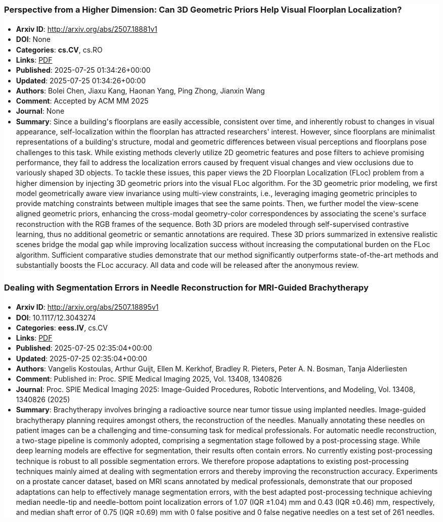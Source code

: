 

### Perspective from a Higher Dimension: Can 3D Geometric Priors Help Visual Floorplan Localization?
- **Arxiv ID**: http://arxiv.org/abs/2507.18881v1
- **DOI**: None
- **Categories**: **cs.CV**, cs.RO
- **Links**: [PDF](http://arxiv.org/pdf/2507.18881v1)
- **Published**: 2025-07-25 01:34:26+00:00
- **Updated**: 2025-07-25 01:34:26+00:00
- **Authors**: Bolei Chen, Jiaxu Kang, Haonan Yang, Ping Zhong, Jianxin Wang
- **Comment**: Accepted by ACM MM 2025
- **Journal**: None
- **Summary**: Since a building's floorplans are easily accessible, consistent over time, and inherently robust to changes in visual appearance, self-localization within the floorplan has attracted researchers' interest. However, since floorplans are minimalist representations of a building's structure, modal and geometric differences between visual perceptions and floorplans pose challenges to this task. While existing methods cleverly utilize 2D geometric features and pose filters to achieve promising performance, they fail to address the localization errors caused by frequent visual changes and view occlusions due to variously shaped 3D objects. To tackle these issues, this paper views the 2D Floorplan Localization (FLoc) problem from a higher dimension by injecting 3D geometric priors into the visual FLoc algorithm. For the 3D geometric prior modeling, we first model geometrically aware view invariance using multi-view constraints, i.e., leveraging imaging geometric principles to provide matching constraints between multiple images that see the same points. Then, we further model the view-scene aligned geometric priors, enhancing the cross-modal geometry-color correspondences by associating the scene's surface reconstruction with the RGB frames of the sequence. Both 3D priors are modeled through self-supervised contrastive learning, thus no additional geometric or semantic annotations are required. These 3D priors summarized in extensive realistic scenes bridge the modal gap while improving localization success without increasing the computational burden on the FLoc algorithm. Sufficient comparative studies demonstrate that our method significantly outperforms state-of-the-art methods and substantially boosts the FLoc accuracy. All data and code will be released after the anonymous review.



### Dealing with Segmentation Errors in Needle Reconstruction for MRI-Guided Brachytherapy
- **Arxiv ID**: http://arxiv.org/abs/2507.18895v1
- **DOI**: 10.1117/12.3043274
- **Categories**: **eess.IV**, cs.CV
- **Links**: [PDF](http://arxiv.org/pdf/2507.18895v1)
- **Published**: 2025-07-25 02:35:04+00:00
- **Updated**: 2025-07-25 02:35:04+00:00
- **Authors**: Vangelis Kostoulas, Arthur Guijt, Ellen M. Kerkhof, Bradley R. Pieters, Peter A. N. Bosman, Tanja Alderliesten
- **Comment**: Published in: Proc. SPIE Medical Imaging 2025, Vol. 13408, 1340826
- **Journal**: Proc. SPIE Medical Imaging 2025: Image-Guided Procedures, Robotic
  Interventions, and Modeling, Vol. 13408, 1340826 (2025)
- **Summary**: Brachytherapy involves bringing a radioactive source near tumor tissue using implanted needles. Image-guided brachytherapy planning requires amongst others, the reconstruction of the needles. Manually annotating these needles on patient images can be a challenging and time-consuming task for medical professionals. For automatic needle reconstruction, a two-stage pipeline is commonly adopted, comprising a segmentation stage followed by a post-processing stage. While deep learning models are effective for segmentation, their results often contain errors. No currently existing post-processing technique is robust to all possible segmentation errors. We therefore propose adaptations to existing post-processing techniques mainly aimed at dealing with segmentation errors and thereby improving the reconstruction accuracy. Experiments on a prostate cancer dataset, based on MRI scans annotated by medical professionals, demonstrate that our proposed adaptations can help to effectively manage segmentation errors, with the best adapted post-processing technique achieving median needle-tip and needle-bottom point localization errors of $1.07$ (IQR $\pm 1.04$) mm and $0.43$ (IQR $\pm 0.46$) mm, respectively, and median shaft error of $0.75$ (IQR $\pm 0.69$) mm with 0 false positive and 0 false negative needles on a test set of 261 needles.
